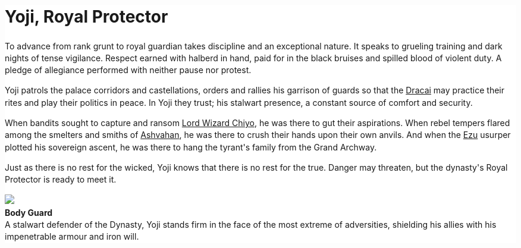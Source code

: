 # Yoji, Royal Protector

<video width="100%" height="100%" controls autoplay muted loop playsinline>
  <source src="https://d2hl7maqck52px.cloudfront.net/heroes-of-rathe/yoji.mp4" type="video/mp4">
</video>

To advance from rank grunt to royal guardian takes discipline and an exceptional nature. It speaks to grueling training and dark nights of tense vigilance. Respect earned with halberd in hand, paid for in the black bruises and spilled blood of violent duty. A pledge of allegiance performed with neither pause nor protest.

Yoji patrols the palace corridors and castellations, orders and rallies his garrison of guards so that the [Dracai](~Dracai) may practice their rites and play their politics in peace. In Yoji they trust; his stalwart presence, a constant source of comfort and security.

When bandits sought to capture and ransom [Lord Wizard Chiyo](~Chiyo), he was there to gut their aspirations. When rebel tempers flared among the smelters and smiths of [Ashvahan](~Ashvahan), he was there to crush their hands upon their own anvils. And when the [Ezu](~Ezu) usurper plotted his sovereign ascent, he was there to hang the tyrant's family from the Grand Archway.

Just as there is no rest for the wicked, Yoji knows that there is no rest for the true. Danger may threaten, but the dynasty's Royal Protector is ready to meet it.

<div class="hero-container">
  <img src="https://d2hl7maqck52px.cloudfront.net/heroes-of-rathe/yoji-bodyguard.webp" class="hero-icon" />
  <div class="hero-content">
    <b>Body Guard</b><br>
    A stalwart defender of the Dynasty, Yoji stands firm in the face of the most extreme of adversities, shielding his allies with his impenetrable armour and iron will.
  </div>
</div>
